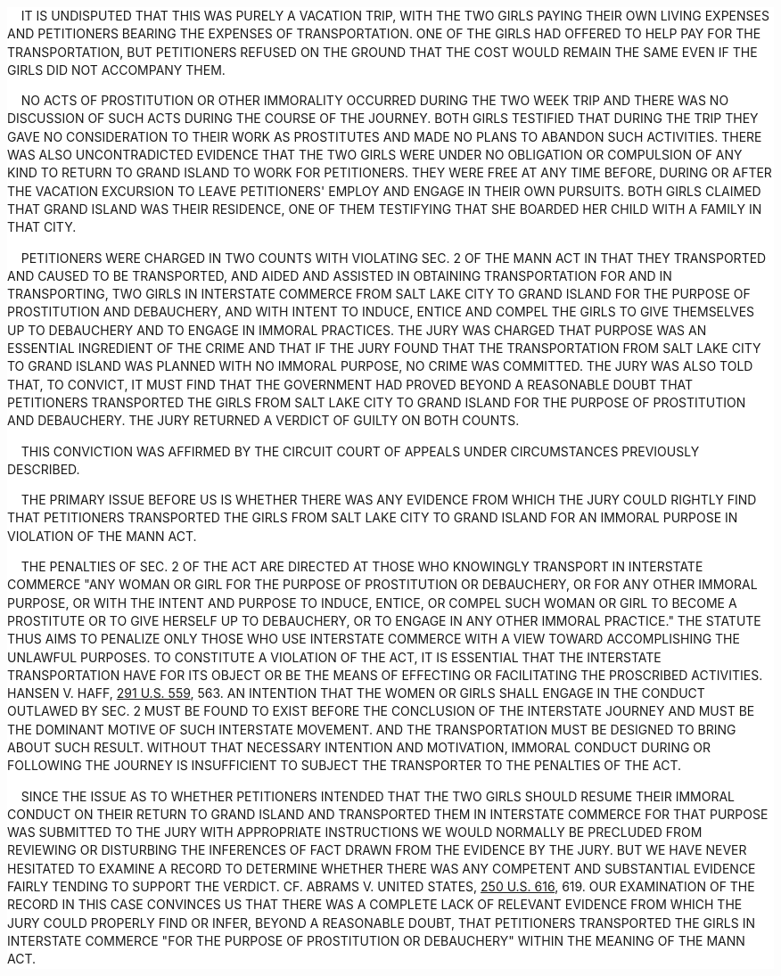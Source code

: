     IT IS UNDISPUTED THAT THIS WAS PURELY A VACATION TRIP, WITH THE TWO GIRLS PAYING THEIR OWN LIVING EXPENSES AND PETITIONERS BEARING THE EXPENSES OF TRANSPORTATION.  ONE OF THE GIRLS HAD OFFERED TO HELP PAY FOR THE TRANSPORTATION, BUT PETITIONERS REFUSED ON THE GROUND THAT THE COST WOULD REMAIN THE SAME EVEN IF THE GIRLS DID NOT ACCOMPANY THEM.

    NO ACTS OF PROSTITUTION OR OTHER IMMORALITY OCCURRED DURING THE TWO WEEK TRIP AND THERE WAS NO DISCUSSION OF SUCH ACTS DURING THE COURSE OF THE JOURNEY.  BOTH GIRLS TESTIFIED THAT DURING THE TRIP THEY GAVE NO CONSIDERATION TO THEIR WORK AS PROSTITUTES AND MADE NO PLANS TO ABANDON SUCH ACTIVITIES.  THERE WAS ALSO UNCONTRADICTED EVIDENCE THAT THE TWO GIRLS WERE UNDER NO OBLIGATION OR COMPULSION OF ANY KIND TO RETURN TO GRAND ISLAND TO WORK FOR PETITIONERS.  THEY WERE FREE AT ANY TIME BEFORE, DURING OR AFTER THE VACATION EXCURSION TO LEAVE PETITIONERS' EMPLOY AND ENGAGE IN THEIR OWN PURSUITS.  BOTH GIRLS CLAIMED THAT GRAND ISLAND WAS THEIR RESIDENCE, ONE OF THEM TESTIFYING THAT SHE BOARDED HER CHILD WITH A FAMILY IN THAT CITY.

    PETITIONERS WERE CHARGED IN TWO COUNTS WITH VIOLATING SEC. 2 OF THE MANN ACT IN THAT THEY TRANSPORTED AND CAUSED TO BE TRANSPORTED, AND AIDED AND ASSISTED IN OBTAINING TRANSPORTATION FOR AND IN TRANSPORTING, TWO GIRLS IN INTERSTATE COMMERCE FROM SALT LAKE CITY TO GRAND ISLAND FOR THE PURPOSE OF PROSTITUTION AND DEBAUCHERY, AND WITH INTENT TO INDUCE, ENTICE AND COMPEL THE GIRLS TO GIVE THEMSELVES UP TO DEBAUCHERY AND TO ENGAGE IN IMMORAL PRACTICES.  THE JURY WAS CHARGED THAT PURPOSE WAS AN ESSENTIAL INGREDIENT OF THE CRIME AND THAT IF THE JURY FOUND THAT THE TRANSPORTATION FROM SALT LAKE CITY TO GRAND ISLAND WAS PLANNED WITH NO IMMORAL PURPOSE, NO CRIME WAS COMMITTED.  THE JURY WAS ALSO TOLD THAT, TO CONVICT, IT MUST FIND THAT THE GOVERNMENT HAD PROVED BEYOND A REASONABLE DOUBT THAT PETITIONERS TRANSPORTED THE GIRLS FROM SALT LAKE CITY TO GRAND ISLAND FOR THE PURPOSE OF PROSTITUTION AND DEBAUCHERY.  THE JURY RETURNED A VERDICT OF GUILTY ON BOTH COUNTS.

    THIS CONVICTION WAS AFFIRMED BY THE CIRCUIT COURT OF APPEALS UNDER CIRCUMSTANCES PREVIOUSLY DESCRIBED.

    THE PRIMARY ISSUE BEFORE US IS WHETHER THERE WAS ANY EVIDENCE FROM WHICH THE JURY COULD RIGHTLY FIND THAT PETITIONERS TRANSPORTED THE GIRLS FROM SALT LAKE CITY TO GRAND ISLAND FOR AN IMMORAL PURPOSE IN VIOLATION OF THE MANN ACT.

    THE PENALTIES OF SEC. 2 OF THE ACT ARE DIRECTED AT THOSE WHO KNOWINGLY TRANSPORT IN INTERSTATE COMMERCE "ANY WOMAN OR GIRL FOR THE PURPOSE OF PROSTITUTION OR DEBAUCHERY, OR FOR ANY OTHER IMMORAL PURPOSE, OR WITH THE INTENT AND PURPOSE TO INDUCE, ENTICE, OR COMPEL SUCH WOMAN OR GIRL TO BECOME A PROSTITUTE OR TO GIVE HERSELF UP TO DEBAUCHERY, OR TO ENGAGE IN ANY OTHER IMMORAL PRACTICE."  THE STATUTE THUS AIMS TO PENALIZE ONLY THOSE WHO USE INTERSTATE COMMERCE WITH A VIEW TOWARD ACCOMPLISHING THE UNLAWFUL PURPOSES.  TO CONSTITUTE A VIOLATION OF THE ACT, IT IS ESSENTIAL THAT THE INTERSTATE TRANSPORTATION HAVE FOR ITS OBJECT OR BE THE MEANS OF EFFECTING OR FACILITATING THE PROSCRIBED ACTIVITIES.  HANSEN V. HAFF, [291 U.S. 559][/us/courts/scotus/usReporter/291/559], 563.  AN INTENTION THAT THE WOMEN OR GIRLS SHALL ENGAGE IN THE CONDUCT OUTLAWED BY SEC. 2 MUST BE FOUND TO EXIST BEFORE THE CONCLUSION OF THE INTERSTATE JOURNEY AND MUST BE THE DOMINANT MOTIVE OF SUCH INTERSTATE MOVEMENT.  AND THE TRANSPORTATION MUST BE DESIGNED TO BRING ABOUT SUCH RESULT.  WITHOUT THAT NECESSARY INTENTION AND MOTIVATION, IMMORAL CONDUCT DURING OR FOLLOWING THE JOURNEY IS INSUFFICIENT TO SUBJECT THE TRANSPORTER TO THE PENALTIES OF THE ACT.

    SINCE THE ISSUE AS TO WHETHER PETITIONERS INTENDED THAT THE TWO GIRLS SHOULD RESUME THEIR IMMORAL CONDUCT ON THEIR RETURN TO GRAND ISLAND AND TRANSPORTED THEM IN INTERSTATE COMMERCE FOR THAT PURPOSE WAS SUBMITTED TO THE JURY WITH APPROPRIATE INSTRUCTIONS WE WOULD NORMALLY BE PRECLUDED FROM REVIEWING OR DISTURBING THE INFERENCES OF FACT DRAWN FROM THE EVIDENCE BY THE JURY.  BUT WE HAVE NEVER HESITATED TO EXAMINE A RECORD TO DETERMINE WHETHER THERE WAS ANY COMPETENT AND SUBSTANTIAL EVIDENCE FAIRLY TENDING TO SUPPORT THE VERDICT.  CF. ABRAMS V. UNITED STATES, [250 U.S. 616][/us/courts/scotus/usReporter/250/616], 619.  OUR EXAMINATION OF THE RECORD IN THIS CASE CONVINCES US THAT THERE WAS A COMPLETE LACK OF RELEVANT EVIDENCE FROM WHICH THE JURY COULD PROPERLY FIND OR INFER, BEYOND A REASONABLE DOUBT, THAT PETITIONERS TRANSPORTED THE GIRLS IN INTERSTATE COMMERCE "FOR THE PURPOSE OF PROSTITUTION OR DEBAUCHERY" WITHIN THE MEANING OF THE MANN ACT.


[/us/courts/scotus/usReporter/322/369]: https://publicdocs.github.io/go/links?ns=uslm-x&ref=%2Fus%2Fcourts%2Fscotus%2FusReporter%2F322%2F369
[/us/courts/scotus/usReporter/321/757]: https://publicdocs.github.io/go/links?ns=uslm-x&ref=%2Fus%2Fcourts%2Fscotus%2FusReporter%2F321%2F757
[/us/courts/scotus/usReporter/301/158]: https://publicdocs.github.io/go/links?ns=uslm-x&ref=%2Fus%2Fcourts%2Fscotus%2FusReporter%2F301%2F158
[/us/courts/scotus/usReporter/302/220]: https://publicdocs.github.io/go/links?ns=uslm-x&ref=%2Fus%2Fcourts%2Fscotus%2FusReporter%2F302%2F220
[/us/courts/scotus/usReporter/303/1]: https://publicdocs.github.io/go/links?ns=uslm-x&ref=%2Fus%2Fcourts%2Fscotus%2FusReporter%2F303%2F1
[/us/courts/scotus/usReporter/317/192]: https://publicdocs.github.io/go/links?ns=uslm-x&ref=%2Fus%2Fcourts%2Fscotus%2FusReporter%2F317%2F192
[/us/courts/scotus/usReporter/291/559]: https://publicdocs.github.io/go/links?ns=uslm-x&ref=%2Fus%2Fcourts%2Fscotus%2FusReporter%2F291%2F559
[/us/courts/scotus/usReporter/250/616]: https://publicdocs.github.io/go/links?ns=uslm-x&ref=%2Fus%2Fcourts%2Fscotus%2FusReporter%2F250%2F616
[/us/stat/36/825]: https://publicdocs.github.io/go/links?ns=uslm&ref=%2Fus%2Fstat%2F36%2F825
[/us/usc/t18/s398]: https://publicdocs.github.io/go/links?ns=uslm&ref=%2Fus%2Fusc%2Ft18%2Fs398
[/us/courts/scotus/usReporter/292/661]: https://publicdocs.github.io/go/links?ns=uslm-x&ref=%2Fus%2Fcourts%2Fscotus%2FusReporter%2F292%2F661
[/us/courts/scotus/usReporter/232/78]: https://publicdocs.github.io/go/links?ns=uslm-x&ref=%2Fus%2Fcourts%2Fscotus%2FusReporter%2F232%2F78
[/us/courts/scotus/usReporter/291/559]: https://publicdocs.github.io/go/links?ns=uslm-x&ref=%2Fus%2Fcourts%2Fscotus%2FusReporter%2F291%2F559